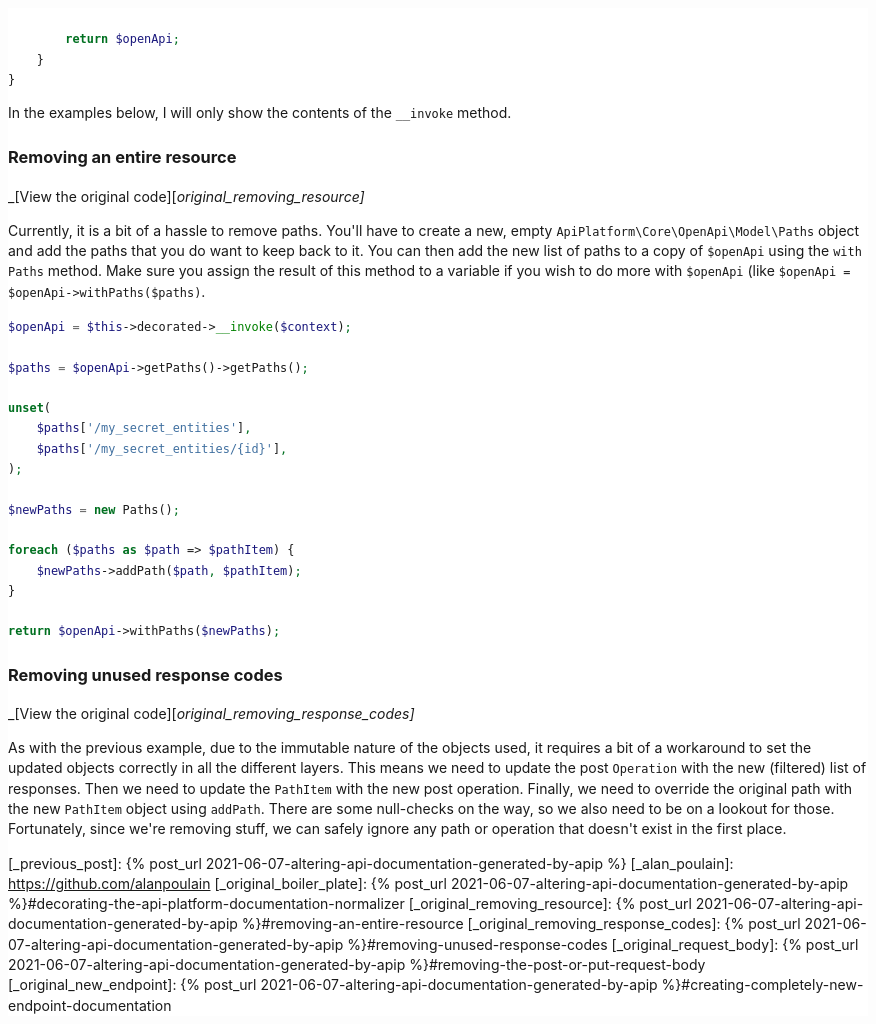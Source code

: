 ```php

        return $openApi;
    }
}
```

In the examples below, I will only show the contents of the `__invoke` method.

### Removing an entire resource
_[View the original code][_original_removing_resource]_

Currently, it is a bit of a hassle to remove paths. You'll have to create a new, empty `ApiPlatform\Core\OpenApi\Model\Paths` object
and add the paths that you do want to keep back to it. You can then add the new list of paths to a copy of `$openApi` using
the `withPaths` method. Make sure you assign the result of this method to a variable if you wish to do more with `$openApi`
(like `$openApi = $openApi->withPaths($paths)`.

```php
$openApi = $this->decorated->__invoke($context);

$paths = $openApi->getPaths()->getPaths();

unset(
    $paths['/my_secret_entities'],
    $paths['/my_secret_entities/{id}'],
);

$newPaths = new Paths();

foreach ($paths as $path => $pathItem) {
    $newPaths->addPath($path, $pathItem);
}

return $openApi->withPaths($newPaths);
```

### Removing unused response codes
_[View the original code][_original_removing_response_codes]_

As with the previous example, due to the immutable nature of the objects used, it requires a bit of a workaround to set
the updated objects correctly in all the different layers. This means we need to update the post `Operation` with the new
(filtered) list of responses. Then we need to update the `PathItem` with the new post operation. Finally, we need to override
the original path with the new `PathItem` object using `addPath`. There are some null-checks on the way, so we also need to be
on a lookout for those. Fortunately, since we're removing stuff, we can safely ignore any path or operation that doesn't exist in
the first place.


[_previous_post]: {% post_url 2021-06-07-altering-api-documentation-generated-by-apip %}
[_alan_poulain]: https://github.com/alanpoulain
[_original_boiler_plate]: {% post_url 2021-06-07-altering-api-documentation-generated-by-apip %}#decorating-the-api-platform-documentation-normalizer
[_original_removing_resource]: {% post_url 2021-06-07-altering-api-documentation-generated-by-apip %}#removing-an-entire-resource
[_original_removing_response_codes]: {% post_url 2021-06-07-altering-api-documentation-generated-by-apip %}#removing-unused-response-codes
[_original_request_body]: {% post_url 2021-06-07-altering-api-documentation-generated-by-apip %}#removing-the-post-or-put-request-body
[_original_new_endpoint]: {% post_url 2021-06-07-altering-api-documentation-generated-by-apip %}#creating-completely-new-endpoint-documentation